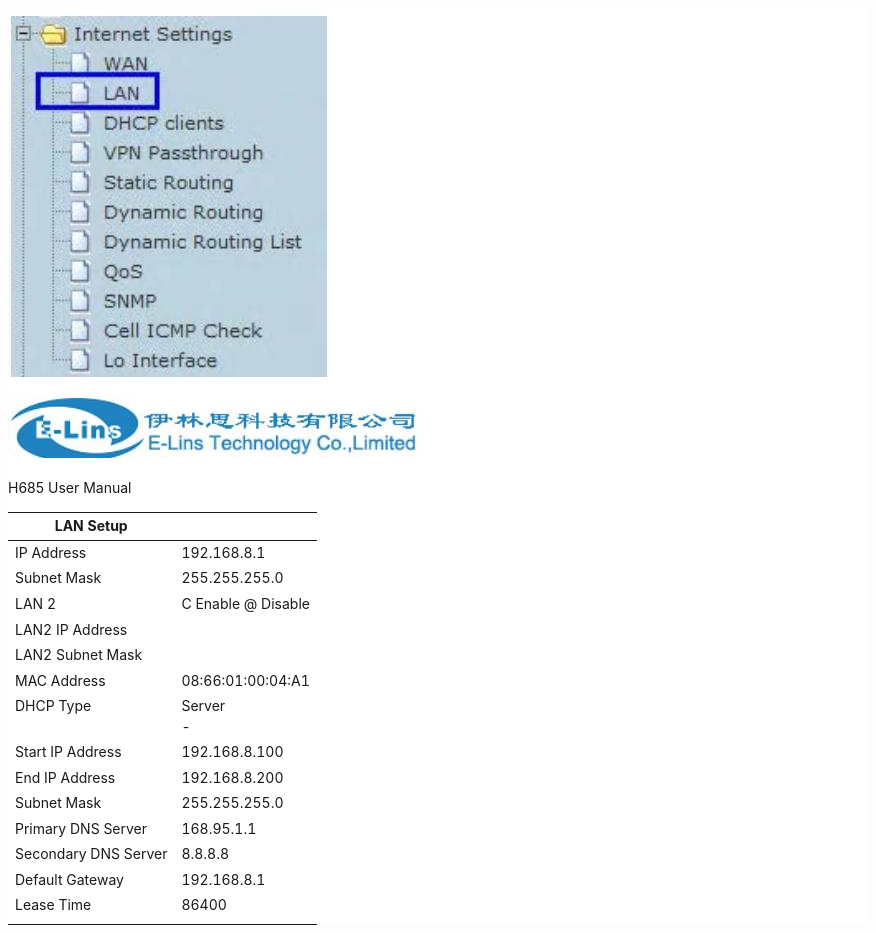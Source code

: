 ![](_page_32_Figure_9.jpeg)

![](_page_33_Picture_0.jpeg)

H685 User Manual

| LAN Setup            |                    |
|----------------------|--------------------|
| IP Address           | 192.168.8.1        |
| Subnet Mask          | 255.255.255.0      |
| LAN 2                | C Enable @ Disable |
| LAN2 IP Address      |                    |
| LAN2 Subnet Mask     |                    |
| MAC Address          | 08:66:01:00:04:A1  |
| DHCP Type            | Server<br>-        |
| Start IP Address     | 192.168.8.100      |
| End IP Address       | 192.168.8.200      |
| Subnet Mask          | 255.255.255.0      |
| Primary DNS Server   | 168.95.1.1         |
| Secondary DNS Server | 8.8.8.8            |
| Default Gateway      | 192.168.8.1        |
| Lease Time           | 86400              |
|                      |                    |
